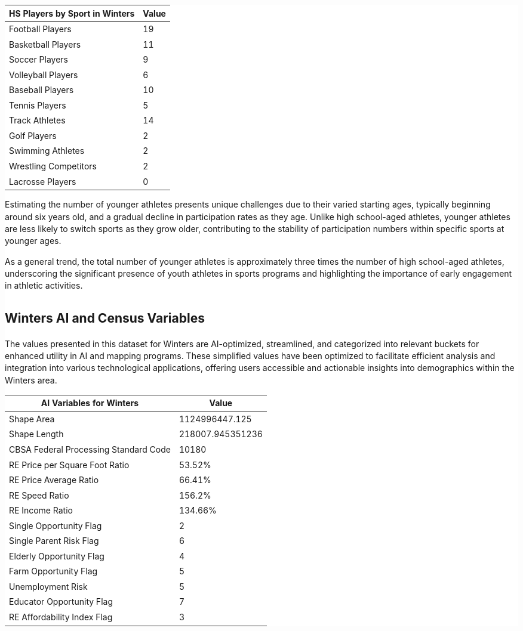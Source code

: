 | HS Players by Sport in Winters | Value |
|-------------|-------|
| Football Players | 19 |
| Basketball Players | 11 |
| Soccer Players | 9 |
| Volleyball Players | 6 |
| Baseball Players | 10 |
| Tennis Players | 5 |
| Track Athletes | 14 |
| Golf Players | 2 |
| Swimming Athletes | 2 |
| Wrestling Competitors | 2 |
| Lacrosse Players | 0 |

Estimating the number of younger athletes presents unique challenges due to their varied starting ages, typically beginning around six years old, and a gradual decline in participation rates as they age. Unlike high school-aged athletes, younger athletes are less likely to switch sports as they grow older, contributing to the stability of participation numbers within specific sports at younger ages.  

As a general trend, the total number of younger athletes is approximately three times the number of high school-aged athletes, underscoring the significant presence of youth athletes in sports programs and highlighting the importance of early engagement in athletic activities.

## Winters AI and Census Variables

The values presented in this dataset for Winters are AI-optimized, streamlined, and categorized into relevant buckets for enhanced utility in AI and mapping programs. These simplified values have been optimized to facilitate efficient analysis and integration into various technological applications, offering users accessible and actionable insights into demographics within the Winters area.

| AI Variables for Winters | Value |
|-------------|-------|
| Shape Area | 1124996447.125 |
| Shape Length | 218007.945351236 |
| CBSA Federal Processing Standard Code | 10180 |
| RE Price per Square Foot Ratio | 53.52% |
| RE Price Average Ratio | 66.41% |
| RE Speed Ratio | 156.2% |
| RE Income Ratio | 134.66% |
| Single Opportunity Flag | 2 |
| Single Parent Risk Flag | 6 |
| Elderly Opportunity Flag | 4 |
| Farm Opportunity Flag | 5 |
| Unemployment Risk | 5 |
| Educator Opportunity Flag | 7 |
| RE Affordability Index Flag | 3 |